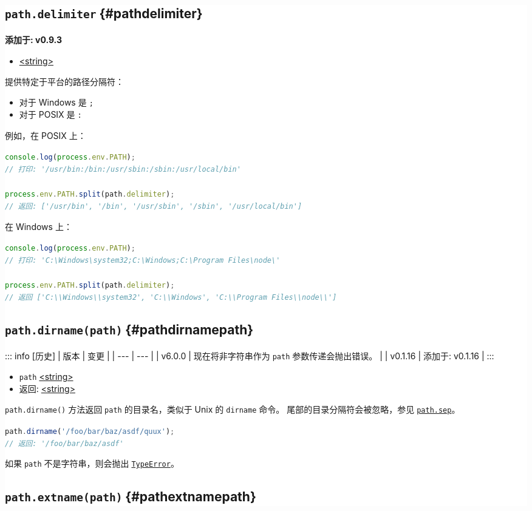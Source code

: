 
## `path.delimiter` {#pathdelimiter}

**添加于: v0.9.3**

- [\<string\>](https://developer.mozilla.org/en-US/docs/Web/JavaScript/Data_structures#String_type)

提供特定于平台的路径分隔符：

- 对于 Windows 是 `;`
- 对于 POSIX 是 `:`

例如，在 POSIX 上：

```js [ESM]
console.log(process.env.PATH);
// 打印: '/usr/bin:/bin:/usr/sbin:/sbin:/usr/local/bin'

process.env.PATH.split(path.delimiter);
// 返回: ['/usr/bin', '/bin', '/usr/sbin', '/sbin', '/usr/local/bin']
```
在 Windows 上：

```js [ESM]
console.log(process.env.PATH);
// 打印: 'C:\Windows\system32;C:\Windows;C:\Program Files\node\'

process.env.PATH.split(path.delimiter);
// 返回 ['C:\\Windows\\system32', 'C:\\Windows', 'C:\\Program Files\\node\\']
```
## `path.dirname(path)` {#pathdirnamepath}


::: info [历史]
| 版本 | 变更 |
| --- | --- |
| v6.0.0 | 现在将非字符串作为 `path` 参数传递会抛出错误。 |
| v0.1.16 | 添加于: v0.1.16 |
:::

- `path` [\<string\>](https://developer.mozilla.org/en-US/docs/Web/JavaScript/Data_structures#String_type)
- 返回: [\<string\>](https://developer.mozilla.org/en-US/docs/Web/JavaScript/Data_structures#String_type)

`path.dirname()` 方法返回 `path` 的目录名，类似于 Unix 的 `dirname` 命令。 尾部的目录分隔符会被忽略，参见 [`path.sep`](/zh/nodejs/api/path#pathsep)。

```js [ESM]
path.dirname('/foo/bar/baz/asdf/quux');
// 返回: '/foo/bar/baz/asdf'
```
如果 `path` 不是字符串，则会抛出 [`TypeError`](/zh/nodejs/api/errors#class-typeerror)。

## `path.extname(path)` {#pathextnamepath}
